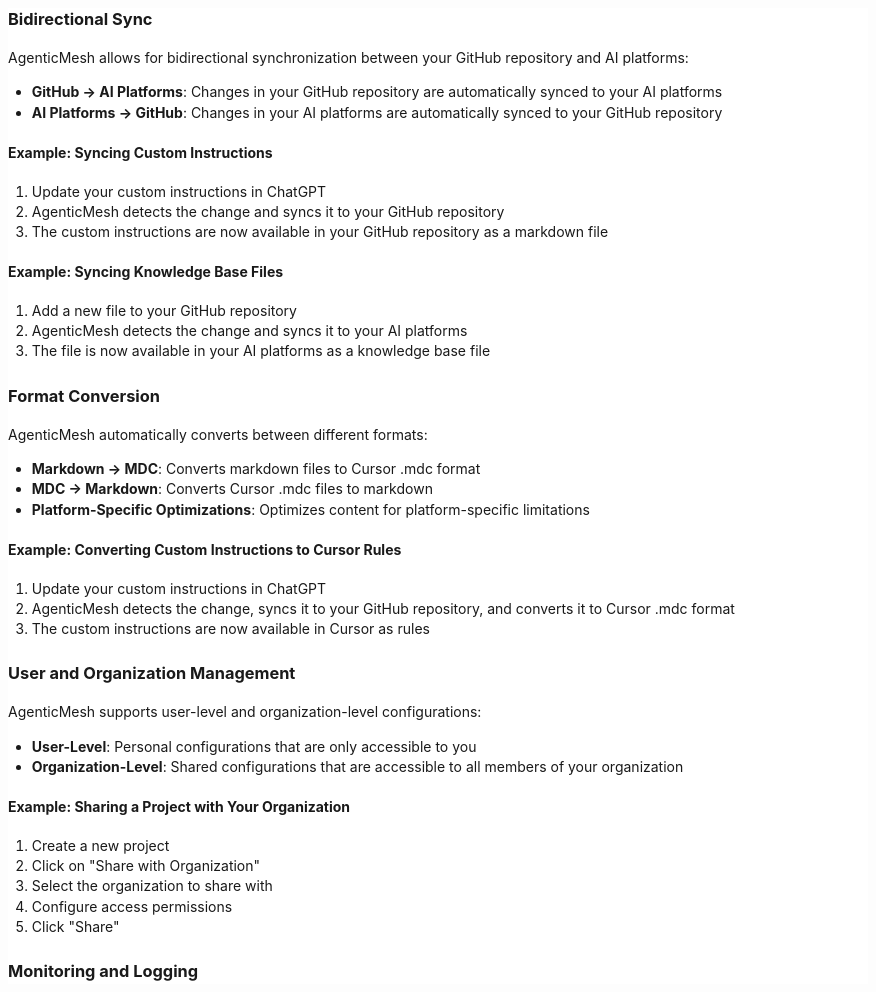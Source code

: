 ### Bidirectional Sync

AgenticMesh allows for bidirectional synchronization between your GitHub repository and AI platforms:

- **GitHub → AI Platforms**: Changes in your GitHub repository are automatically synced to your AI platforms
- **AI Platforms → GitHub**: Changes in your AI platforms are automatically synced to your GitHub repository

#### Example: Syncing Custom Instructions

1. Update your custom instructions in ChatGPT
2. AgenticMesh detects the change and syncs it to your GitHub repository
3. The custom instructions are now available in your GitHub repository as a markdown file

#### Example: Syncing Knowledge Base Files

1. Add a new file to your GitHub repository
2. AgenticMesh detects the change and syncs it to your AI platforms
3. The file is now available in your AI platforms as a knowledge base file

### Format Conversion

AgenticMesh automatically converts between different formats:

- **Markdown → MDC**: Converts markdown files to Cursor .mdc format
- **MDC → Markdown**: Converts Cursor .mdc files to markdown
- **Platform-Specific Optimizations**: Optimizes content for platform-specific limitations

#### Example: Converting Custom Instructions to Cursor Rules

1. Update your custom instructions in ChatGPT
2. AgenticMesh detects the change, syncs it to your GitHub repository, and converts it to Cursor .mdc format
3. The custom instructions are now available in Cursor as rules

### User and Organization Management

AgenticMesh supports user-level and organization-level configurations:

- **User-Level**: Personal configurations that are only accessible to you
- **Organization-Level**: Shared configurations that are accessible to all members of your organization

#### Example: Sharing a Project with Your Organization

1. Create a new project
2. Click on "Share with Organization"
3. Select the organization to share with
4. Configure access permissions
5. Click "Share"

### Monitoring and Logging
